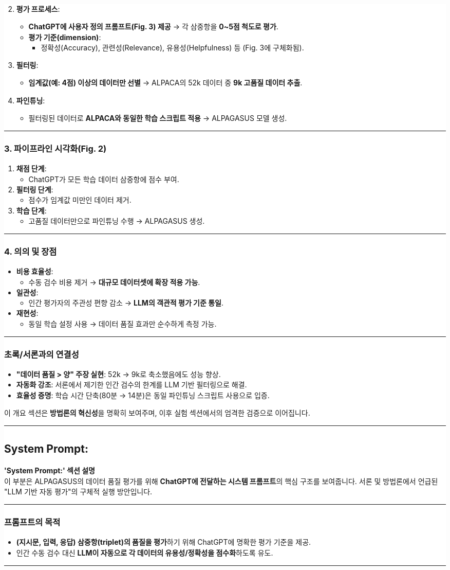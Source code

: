 2. **평가 프로세스**:  
   - **ChatGPT에 사용자 정의 프롬프트(Fig. 3) 제공** → 각 삼중항을 **0~5점 척도로 평가**.  
   - **평가 기준(dimension)**:  
     - 정확성(Accuracy), 관련성(Relevance), 유용성(Helpfulness) 등 (Fig. 3에 구체화됨).  

3. **필터링**:  
   - **임계값(예: 4점) 이상의 데이터만 선별** → ALPACA의 52k 데이터 중 **9k 고품질 데이터 추출**.  

4. **파인튜닝**:  
   - 필터링된 데이터로 **ALPACA와 동일한 학습 스크립트 적용** → ALPAGASUS 모델 생성.  

---

### **3. 파이프라인 시각화(Fig. 2)**  
1. **채점 단계**:  
   - ChatGPT가 모든 학습 데이터 삼중항에 점수 부여.  
2. **필터링 단계**:  
   - 점수가 임계값 미만인 데이터 제거.  
3. **학습 단계**:  
   - 고품질 데이터만으로 파인튜닝 수행 → ALPAGASUS 생성.  

---

### **4. 의의 및 장점**  
- **비용 효율성**:  
  - 수동 검수 비용 제거 → **대규모 데이터셋에 확장 적용 가능**.  
- **일관성**:  
  - 인간 평가자의 주관성 편향 감소 → **LLM의 객관적 평가 기준 통일**.  
- **재현성**:  
  - 동일 학습 설정 사용 → 데이터 품질 효과만 순수하게 측정 가능.  

---

### **초록/서론과의 연결성**  
- **"데이터 품질 > 양" 주장 실현**: 52k → 9k로 축소했음에도 성능 향상.  
- **자동화 강조**: 서론에서 제기한 인간 검수의 한계를 LLM 기반 필터링으로 해결.  
- **효율성 증명**: 학습 시간 단축(80분 → 14분)은 동일 파인튜닝 스크립트 사용으로 입증.  

이 개요 섹션은 **방법론의 혁신성**을 명확히 보여주며, 이후 실험 섹션에서의 엄격한 검증으로 이어집니다.

---

## System Prompt:

**'System Prompt:' 섹션 설명**  
이 부분은 ALPAGASUS의 데이터 품질 평가를 위해 **ChatGPT에 전달하는 시스템 프롬프트**의 핵심 구조를 보여줍니다. 서론 및 방법론에서 언급된 "LLM 기반 자동 평가"의 구체적 실행 방안입니다.

---

### **프롬프트의 목적**  
- **(지시문, 입력, 응답) 삼중항(triplet)의 품질을 평가**하기 위해 ChatGPT에 명확한 평가 기준을 제공.  
- 인간 수동 검수 대신 **LLM이 자동으로 각 데이터의 유용성/정확성을 점수화**하도록 유도.

---